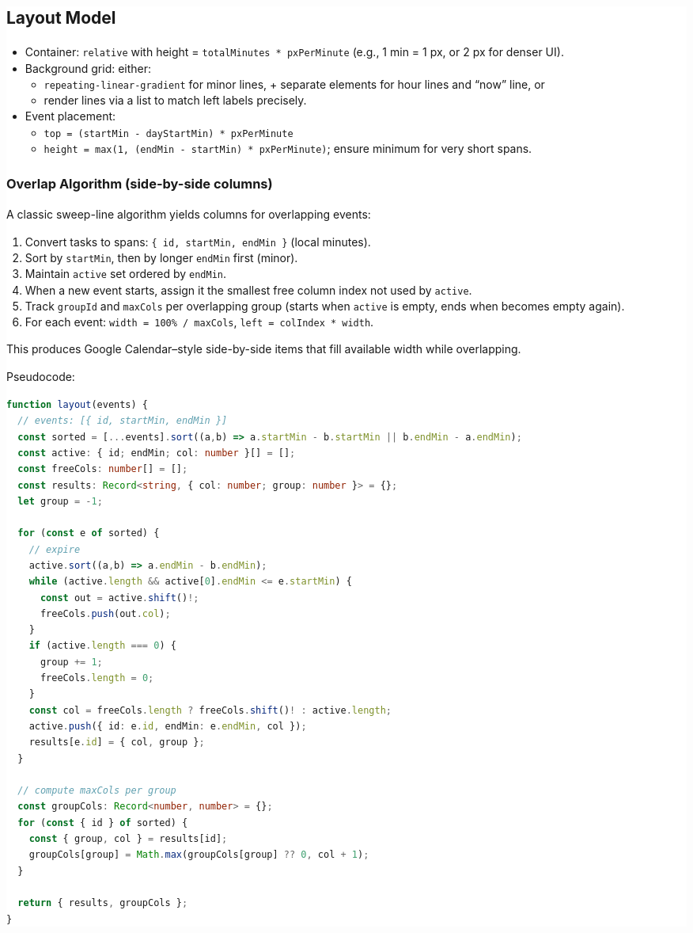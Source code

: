 ## Layout Model
- Container: `relative` with height = `totalMinutes * pxPerMinute` (e.g., 1 min = 1 px, or 2 px for denser UI).
- Background grid: either:
  - `repeating-linear-gradient` for minor lines, + separate elements for hour lines and “now” line, or
  - render lines via a list to match left labels precisely.
- Event placement:
  - `top = (startMin - dayStartMin) * pxPerMinute`
  - `height = max(1, (endMin - startMin) * pxPerMinute)`; ensure minimum for very short spans.

### Overlap Algorithm (side-by-side columns)
A classic sweep-line algorithm yields columns for overlapping events:
1. Convert tasks to spans: `{ id, startMin, endMin }` (local minutes).
2. Sort by `startMin`, then by longer `endMin` first (minor).
3. Maintain `active` set ordered by `endMin`.
4. When a new event starts, assign it the smallest free column index not used by `active`.
5. Track `groupId` and `maxCols` per overlapping group (starts when `active` is empty, ends when becomes empty again).
6. For each event: `width = 100% / maxCols`, `left = colIndex * width`.

This produces Google Calendar–style side-by-side items that fill available width while overlapping.

Pseudocode:
```ts
function layout(events) {
  // events: [{ id, startMin, endMin }]
  const sorted = [...events].sort((a,b) => a.startMin - b.startMin || b.endMin - a.endMin);
  const active: { id; endMin; col: number }[] = [];
  const freeCols: number[] = [];
  const results: Record<string, { col: number; group: number }> = {};
  let group = -1;

  for (const e of sorted) {
    // expire
    active.sort((a,b) => a.endMin - b.endMin);
    while (active.length && active[0].endMin <= e.startMin) {
      const out = active.shift()!;
      freeCols.push(out.col);
    }
    if (active.length === 0) {
      group += 1;
      freeCols.length = 0;
    }
    const col = freeCols.length ? freeCols.shift()! : active.length;
    active.push({ id: e.id, endMin: e.endMin, col });
    results[e.id] = { col, group };
  }

  // compute maxCols per group
  const groupCols: Record<number, number> = {};
  for (const { id } of sorted) {
    const { group, col } = results[id];
    groupCols[group] = Math.max(groupCols[group] ?? 0, col + 1);
  }

  return { results, groupCols };
}
```
